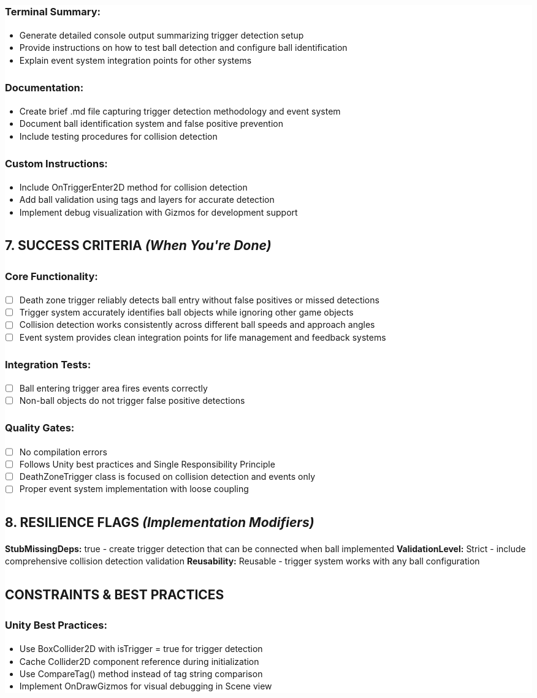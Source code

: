 ### **Terminal Summary:**

- Generate detailed console output summarizing trigger detection setup
- Provide instructions on how to test ball detection and configure ball identification
- Explain event system integration points for other systems

### **Documentation:**

- Create brief .md file capturing trigger detection methodology and event system
- Document ball identification system and false positive prevention
- Include testing procedures for collision detection

### **Custom Instructions:**

- Include OnTriggerEnter2D method for collision detection
- Add ball validation using tags and layers for accurate detection
- Implement debug visualization with Gizmos for development support

## **7. SUCCESS CRITERIA** *(When You're Done)*

### **Core Functionality:**

- [ ] Death zone trigger reliably detects ball entry without false positives or missed detections
- [ ] Trigger system accurately identifies ball objects while ignoring other game objects
- [ ] Collision detection works consistently across different ball speeds and approach angles
- [ ] Event system provides clean integration points for life management and feedback systems

### **Integration Tests:**

- [ ] Ball entering trigger area fires events correctly
- [ ] Non-ball objects do not trigger false positive detections

### **Quality Gates:**

- [ ] No compilation errors
- [ ] Follows Unity best practices and Single Responsibility Principle
- [ ] DeathZoneTrigger class is focused on collision detection and events only
- [ ] Proper event system implementation with loose coupling

## **8. RESILIENCE FLAGS** *(Implementation Modifiers)*

**StubMissingDeps:** true - create trigger detection that can be connected when ball implemented
**ValidationLevel:** Strict - include comprehensive collision detection validation
**Reusability:** Reusable - trigger system works with any ball configuration

## **CONSTRAINTS & BEST PRACTICES**

### **Unity Best Practices:**

- Use BoxCollider2D with isTrigger = true for trigger detection
- Cache Collider2D component reference during initialization
- Use CompareTag() method instead of tag string comparison
- Implement OnDrawGizmos for visual debugging in Scene view
